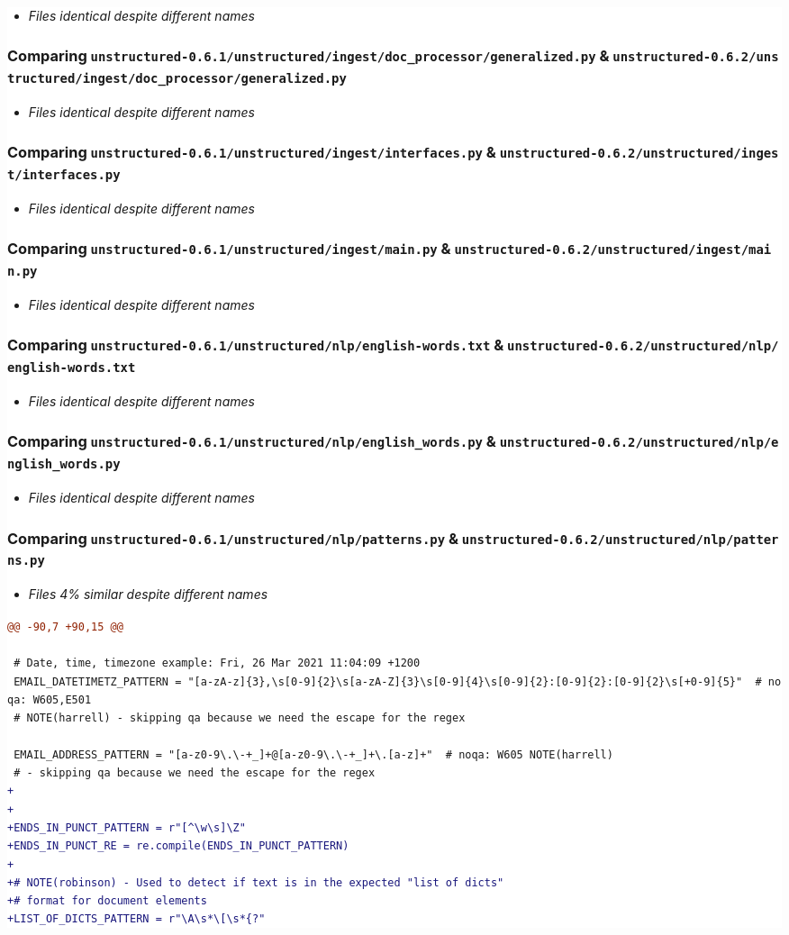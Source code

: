  * *Files identical despite different names*

### Comparing `unstructured-0.6.1/unstructured/ingest/doc_processor/generalized.py` & `unstructured-0.6.2/unstructured/ingest/doc_processor/generalized.py`

 * *Files identical despite different names*

### Comparing `unstructured-0.6.1/unstructured/ingest/interfaces.py` & `unstructured-0.6.2/unstructured/ingest/interfaces.py`

 * *Files identical despite different names*

### Comparing `unstructured-0.6.1/unstructured/ingest/main.py` & `unstructured-0.6.2/unstructured/ingest/main.py`

 * *Files identical despite different names*

### Comparing `unstructured-0.6.1/unstructured/nlp/english-words.txt` & `unstructured-0.6.2/unstructured/nlp/english-words.txt`

 * *Files identical despite different names*

### Comparing `unstructured-0.6.1/unstructured/nlp/english_words.py` & `unstructured-0.6.2/unstructured/nlp/english_words.py`

 * *Files identical despite different names*

### Comparing `unstructured-0.6.1/unstructured/nlp/patterns.py` & `unstructured-0.6.2/unstructured/nlp/patterns.py`

 * *Files 4% similar despite different names*

```diff
@@ -90,7 +90,15 @@
 
 # Date, time, timezone example: Fri, 26 Mar 2021 11:04:09 +1200
 EMAIL_DATETIMETZ_PATTERN = "[a-zA-z]{3},\s[0-9]{2}\s[a-zA-Z]{3}\s[0-9]{4}\s[0-9]{2}:[0-9]{2}:[0-9]{2}\s[+0-9]{5}"  # noqa: W605,E501
 # NOTE(harrell) - skipping qa because we need the escape for the regex
 
 EMAIL_ADDRESS_PATTERN = "[a-z0-9\.\-+_]+@[a-z0-9\.\-+_]+\.[a-z]+"  # noqa: W605 NOTE(harrell)
 # - skipping qa because we need the escape for the regex
+
+
+ENDS_IN_PUNCT_PATTERN = r"[^\w\s]\Z"
+ENDS_IN_PUNCT_RE = re.compile(ENDS_IN_PUNCT_PATTERN)
+
+# NOTE(robinson) - Used to detect if text is in the expected "list of dicts"
+# format for document elements
+LIST_OF_DICTS_PATTERN = r"\A\s*\[\s*{?"
```
